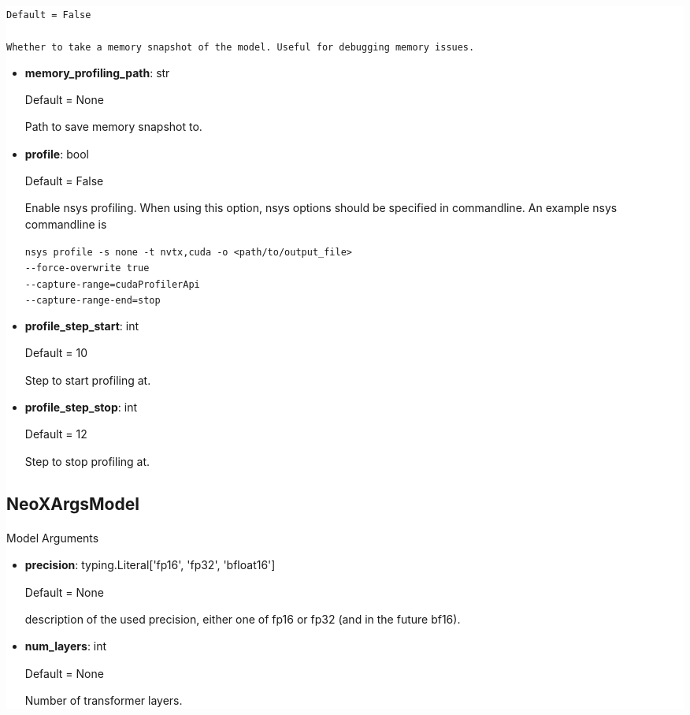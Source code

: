     Default = False

    Whether to take a memory snapshot of the model. Useful for debugging memory issues.



- **memory_profiling_path**: str

    Default = None

    Path to save memory snapshot to.



- **profile**: bool

    Default = False

    Enable nsys profiling. When using this option,
    nsys options should be specified in commandline.
    An example nsys commandline is
    ```
    nsys profile -s none -t nvtx,cuda -o <path/to/output_file>
    --force-overwrite true
    --capture-range=cudaProfilerApi
    --capture-range-end=stop
    ```



- **profile_step_start**: int

    Default = 10

    Step to start profiling at.



- **profile_step_stop**: int

    Default = 12

    Step to stop profiling at.



## NeoXArgsModel

Model Arguments



- **precision**: typing.Literal['fp16', 'fp32', 'bfloat16']

    Default = None

    description of the used precision, either one of fp16 or fp32 (and in the future bf16).



- **num_layers**: int

    Default = None

    Number of transformer layers.
